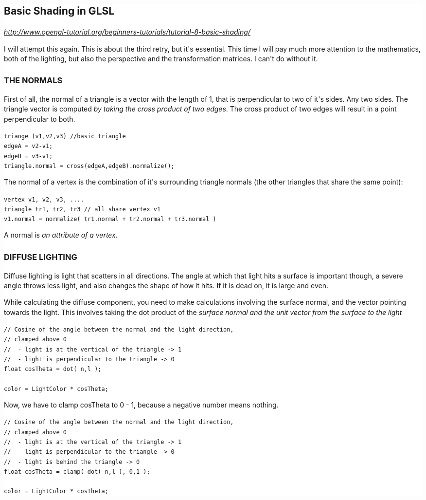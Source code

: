 ## Basic Shading in GLSL

*http://www.opengl-tutorial.org/beginners-tutorials/tutorial-8-basic-shading/*

I will attempt this again. This is about the third retry, but it's essential. This time I will pay much more attention to the mathematics, both of the lighting, but also the perspective and the transformation matrices. I can't do without it.


### THE NORMALS

First of all, the normal of a triangle is a vector with the length of 1, that is perpendicular to two of it's sides. Any two sides. The triangle vector is computed *by taking the cross product of two edges*. The cross product of two edges will result in a point perpendicular to both.

```
triange (v1,v2,v3) //basic triangle
edgeA = v2-v1;
edgeB = v3-v1;
triangle.normal = cross(edgeA,edgeB).normalize();
```

The normal of a vertex is the combination of it's surrounding triangle normals (the other triangles that share the same point):

```
vertex v1, v2, v3, .... 
triangle tr1, tr2, tr3 // all share vertex v1
v1.normal = normalize( tr1.normal + tr2.normal + tr3.normal )
```

A normal is *an attribute of a vertex*.


### DIFFUSE LIGHTING

Diffuse lighting is light that scatters in all directions. The angle at which that light hits a surface is important though, a severe angle throws less light, and also changes the shape of how it hits. If it is dead on, it is large and even.

While calculating the diffuse component, you need to make calculations involving the surface normal, and the vector pointing towards the light. This involves taking the dot product of the *surface normal and the unit vector from the surface to the light*

```
// Cosine of the angle between the normal and the light direction,
// clamped above 0
//  - light is at the vertical of the triangle -> 1
//  - light is perpendicular to the triangle -> 0
float cosTheta = dot( n,l );

color = LightColor * cosTheta;
```

Now, we have to clamp cosTheta to 0 - 1, because a negative number means nothing.

```
// Cosine of the angle between the normal and the light direction,
// clamped above 0
//  - light is at the vertical of the triangle -> 1
//  - light is perpendicular to the triangle -> 0
//  - light is behind the triangle -> 0
float cosTheta = clamp( dot( n,l ), 0,1 );

color = LightColor * cosTheta;
```
